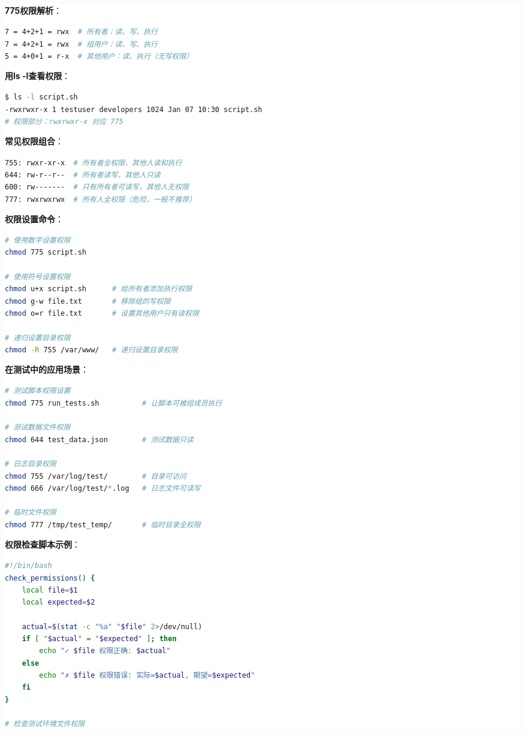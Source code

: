 **775权限解析**：
```bash
7 = 4+2+1 = rwx  # 所有者：读、写、执行
7 = 4+2+1 = rwx  # 组用户：读、写、执行  
5 = 4+0+1 = r-x  # 其他用户：读、执行（无写权限）
```

**用ls -l查看权限**：
```bash
$ ls -l script.sh
-rwxrwxr-x 1 testuser developers 1024 Jan 07 10:30 script.sh
# 权限部分：rwxrwxr-x 对应 775
```

**常见权限组合**：
```bash
755: rwxr-xr-x  # 所有者全权限，其他人读和执行
644: rw-r--r--  # 所有者读写，其他人只读
600: rw-------  # 只有所有者可读写，其他人无权限
777: rwxrwxrwx  # 所有人全权限（危险，一般不推荐）
```

**权限设置命令**：
```bash
# 使用数字设置权限
chmod 775 script.sh

# 使用符号设置权限
chmod u+x script.sh      # 给所有者添加执行权限
chmod g-w file.txt       # 移除组的写权限
chmod o=r file.txt       # 设置其他用户只有读权限

# 递归设置目录权限
chmod -R 755 /var/www/   # 递归设置目录权限
```

**在测试中的应用场景**：
```bash
# 测试脚本权限设置
chmod 775 run_tests.sh          # 让脚本可被组成员执行

# 测试数据文件权限
chmod 644 test_data.json        # 测试数据只读

# 日志目录权限
chmod 755 /var/log/test/        # 目录可访问
chmod 666 /var/log/test/*.log   # 日志文件可读写

# 临时文件权限
chmod 777 /tmp/test_temp/       # 临时目录全权限
```

**权限检查脚本示例**：
```bash
#!/bin/bash
check_permissions() {
    local file=$1
    local expected=$2
    
    actual=$(stat -c "%a" "$file" 2>/dev/null)
    if [ "$actual" = "$expected" ]; then
        echo "✓ $file 权限正确: $actual"
    else
        echo "✗ $file 权限错误: 实际=$actual, 期望=$expected"
    fi
}

# 检查测试环境文件权限
```